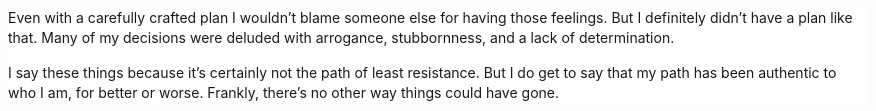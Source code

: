 Even with a carefully crafted plan I wouldn’t blame someone else for having those feelings. But I definitely didn’t have a plan like that. Many of my decisions were deluded with arrogance, stubbornness, and a lack of determination. 

I say these things because it’s certainly not the path of least resistance. But I do get to say that my path has been authentic to who I am, for better or worse. Frankly, there’s no other way things could have gone.